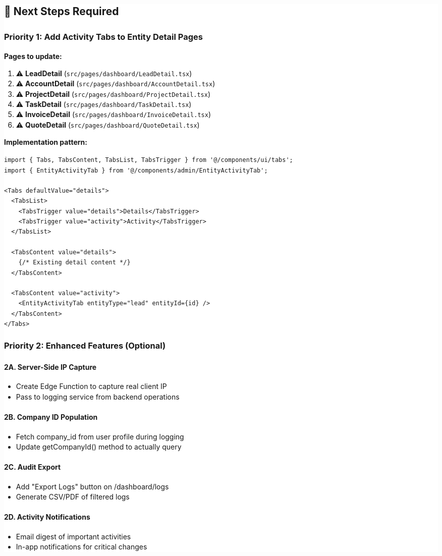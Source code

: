 
## 🎯 Next Steps Required

### Priority 1: Add Activity Tabs to Entity Detail Pages

**Pages to update:**
1. ⚠️ **LeadDetail** (`src/pages/dashboard/LeadDetail.tsx`)
2. ⚠️ **AccountDetail** (`src/pages/dashboard/AccountDetail.tsx`)
3. ⚠️ **ProjectDetail** (`src/pages/dashboard/ProjectDetail.tsx`)
4. ⚠️ **TaskDetail** (`src/pages/dashboard/TaskDetail.tsx`)
5. ⚠️ **InvoiceDetail** (`src/pages/dashboard/InvoiceDetail.tsx`)
6. ⚠️ **QuoteDetail** (`src/pages/dashboard/QuoteDetail.tsx`)

**Implementation pattern:**
```tsx
import { Tabs, TabsContent, TabsList, TabsTrigger } from '@/components/ui/tabs';
import { EntityActivityTab } from '@/components/admin/EntityActivityTab';

<Tabs defaultValue="details">
  <TabsList>
    <TabsTrigger value="details">Details</TabsTrigger>
    <TabsTrigger value="activity">Activity</TabsTrigger>
  </TabsList>
  
  <TabsContent value="details">
    {/* Existing detail content */}
  </TabsContent>
  
  <TabsContent value="activity">
    <EntityActivityTab entityType="lead" entityId={id} />
  </TabsContent>
</Tabs>
```

### Priority 2: Enhanced Features (Optional)

#### 2A. Server-Side IP Capture
- Create Edge Function to capture real client IP
- Pass to logging service from backend operations

#### 2B. Company ID Population
- Fetch company_id from user profile during logging
- Update getCompanyId() method to actually query

#### 2C. Audit Export
- Add "Export Logs" button on /dashboard/logs
- Generate CSV/PDF of filtered logs

#### 2D. Activity Notifications
- Email digest of important activities
- In-app notifications for critical changes
